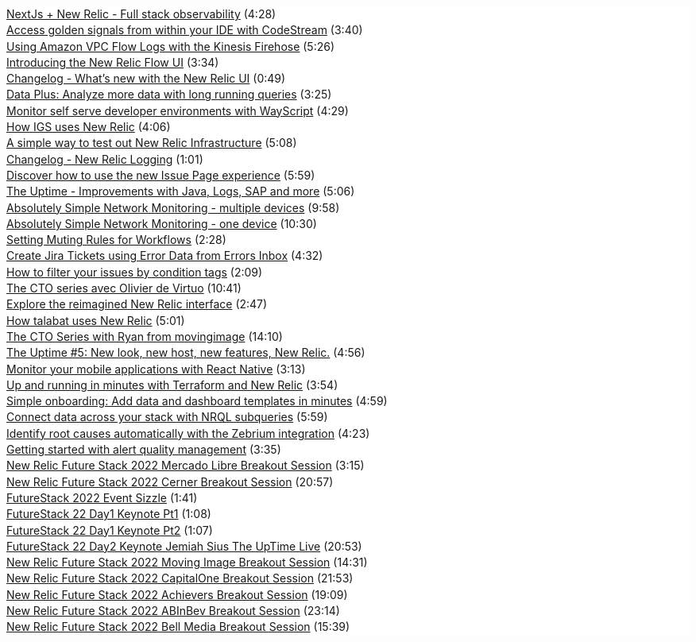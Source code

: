 [NextJs + New Relic - Full stack observability](https://www.youtube.com/watch?v=kNU9erBezdc) (4:28)  
[Access golden signals from within your IDE with CodeStream](https://www.youtube.com/watch?v=OP3KF74XEGQ) (3:40)  
[Using Amazon VPC Flow Logs with the Kinesis Firehose](https://www.youtube.com/watch?v=I6v45BxFBUs) (5:26)  
[Introducing the New Relic Flow UI](https://www.youtube.com/watch?v=ao_8izubBFw) (3:34)  
[Changelog - What’s new with the New Relic UI](https://www.youtube.com/watch?v=ndqN_wqLeIU) (0:49)  
[Data Plus: Analyze more data with long running queries](https://www.youtube.com/watch?v=nTfeIT3CDos) (3:25)  
[Monitor self serve developer environments with WayScript](https://www.youtube.com/watch?v=EjX0nZ0w6Mo) (4:29)  
[How IGS uses New Relic](https://www.youtube.com/watch?v=8zCy_yfB4Q0) (4:06)  
[A simple way to test out New Relic Infrastructure](https://www.youtube.com/watch?v=xDJMZyToIag) (5:08)  
[Changelog - New Relic Logging](https://www.youtube.com/watch?v=MShpZZB0UXQ) (1:01)  
[Discover how to use the new Issue Page experience](https://www.youtube.com/watch?v=du6XcgPnGl0) (5:59)  
[The Uptime - Improvements with Java, Logs, SAP and more](https://www.youtube.com/watch?v=G6yWec69F_E) (5:06)  
[Absolutely Simple Network Monitoring - multiple devices](https://www.youtube.com/watch?v=hbFdDkqJmrA) (9:58)  
[Absolutely Simple Network Monitoring - one device](https://www.youtube.com/watch?v=0BOKrGITyqI) (10:30)  
[Setting Muting Rules for Workflows](https://www.youtube.com/watch?v=PphPUK9SQIE) (2:28)  
[Create Jira Tickets using Error Data from Errors Inbox](https://www.youtube.com/watch?v=v2frs2Pyjfw) (4:32)  
[How to filter your issues by condition tags](https://www.youtube.com/watch?v=ohnp73vt5ro) (2:09)  
[The CTO series avec Olivier de Virtuo](https://www.youtube.com/watch?v=K7qSE_t7iCM) (10:41)  
[Explore the reimagined New Relic interface](https://www.youtube.com/watch?v=c8gxuwEFtuU) (2:47)  
[How talabat uses New Relic](https://www.youtube.com/watch?v=aMivV-kDmpA) (5:01)  
[The CTO Series with Ryan from movingimage](https://www.youtube.com/watch?v=G0gcxxdpskM) (14:10)  
[The Uptime #5: New look, new host, new features, New Relic.](https://www.youtube.com/watch?v=TlHPljkW77w) (4:56)  
[Monitor your mobile applications with React Native](https://www.youtube.com/watch?v=Y32ujX-flm8) (3:13)  
[Up and running in minutes with Terraform and New Relic](https://www.youtube.com/watch?v=sSQKCVe8JsY) (3:54)  
[Simple onboarding: Add data and dashboard templates in minutes](https://www.youtube.com/watch?v=6U-RQIkBJOA) (4:59)  
[Connect data across your stack with NRQL subqueries](https://www.youtube.com/watch?v=j1K4lCAkjSQ) (5:59)  
[Identify root causes automatically with the Zebrium integration](https://www.youtube.com/watch?v=YHlTlN_0K8Q) (4:23)  
[Getting started with alert quality management](https://www.youtube.com/watch?v=80hL0rxYLT4) (3:35)  
[New Relic Future Stack 2022 Mercado Libre Breakout Session](https://www.youtube.com/watch?v=BTfSP7OwnBI) (3:15)  
[New Relic Future Stack 2022 Cerner Breakout Session](https://www.youtube.com/watch?v=bHgTDQbGFAs) (20:57)  
[FutureStack 2022 Event Sizzle](https://www.youtube.com/watch?v=TiMMHf4957k) (1:41)  
[FutureStack 22 Day1 Keynote Pt1](https://www.youtube.com/watch?v=IQ8NWb7aZFI) (1:08)  
[FutureStack 22 Day1 Keynote Pt2](https://www.youtube.com/watch?v=0IDRwKUzadw) (1:07)  
[FutureStack 22 Day2 Keynote Jemiah Sius The UpTime Live](https://www.youtube.com/watch?v=d9FC0i_D0TA) (20:53)  
[New Relic Future Stack 2022 Moving Image Breakout Session](https://www.youtube.com/watch?v=yiv1hnfekl4) (14:31)  
[New Relic Future Stack 2022 CapitalOne Breakout Session](https://www.youtube.com/watch?v=Cv4baXG_ets) (21:53)  
[New Relic Future Stack 2022 Achievers Breakout Session](https://www.youtube.com/watch?v=k8fWvjJdcSc) (19:09)  
[New Relic Future Stack 2022 ABInBev Breakout Session](https://www.youtube.com/watch?v=c33V_uKUa5I) (23:14)  
[New Relic Future Stack 2022 Bell Media Breakout Session](https://www.youtube.com/watch?v=-lfX8gMG4eo) (15:39)  